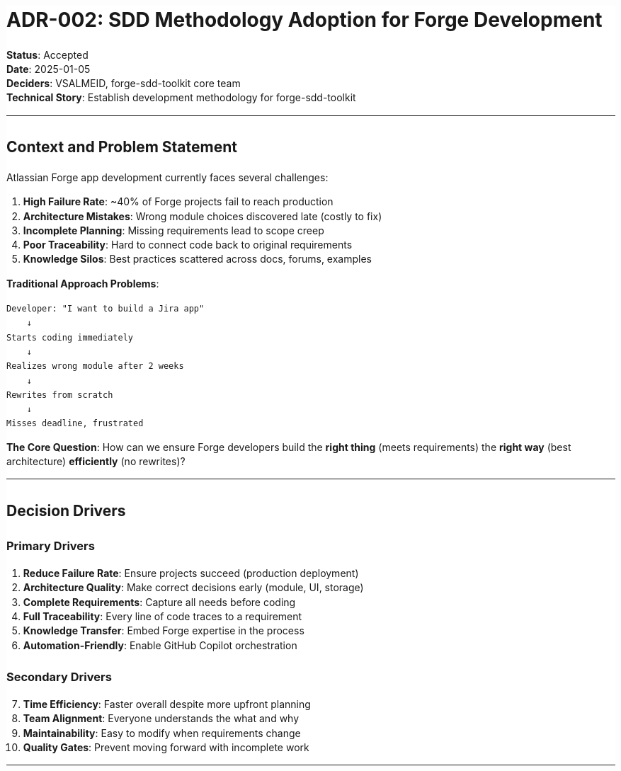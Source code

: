 # ADR-002: SDD Methodology Adoption for Forge Development

**Status**: Accepted  
**Date**: 2025-01-05  
**Deciders**: VSALMEID, forge-sdd-toolkit core team  
**Technical Story**: Establish development methodology for forge-sdd-toolkit

---

## Context and Problem Statement

Atlassian Forge app development currently faces several challenges:

1. **High Failure Rate**: ~40% of Forge projects fail to reach production
2. **Architecture Mistakes**: Wrong module choices discovered late (costly to fix)
3. **Incomplete Planning**: Missing requirements lead to scope creep
4. **Poor Traceability**: Hard to connect code back to original requirements
5. **Knowledge Silos**: Best practices scattered across docs, forums, examples

**Traditional Approach Problems**:
```
Developer: "I want to build a Jira app"
    ↓
Starts coding immediately
    ↓
Realizes wrong module after 2 weeks
    ↓
Rewrites from scratch
    ↓
Misses deadline, frustrated
```

**The Core Question**: How can we ensure Forge developers build the **right thing** (meets requirements) the **right way** (best architecture) **efficiently** (no rewrites)?

---

## Decision Drivers

### Primary Drivers

1. **Reduce Failure Rate**: Ensure projects succeed (production deployment)
2. **Architecture Quality**: Make correct decisions early (module, UI, storage)
3. **Complete Requirements**: Capture all needs before coding
4. **Full Traceability**: Every line of code traces to a requirement
5. **Knowledge Transfer**: Embed Forge expertise in the process
6. **Automation-Friendly**: Enable GitHub Copilot orchestration

### Secondary Drivers

7. **Time Efficiency**: Faster overall despite more upfront planning
8. **Team Alignment**: Everyone understands the what and why
9. **Maintainability**: Easy to modify when requirements change
10. **Quality Gates**: Prevent moving forward with incomplete work

---